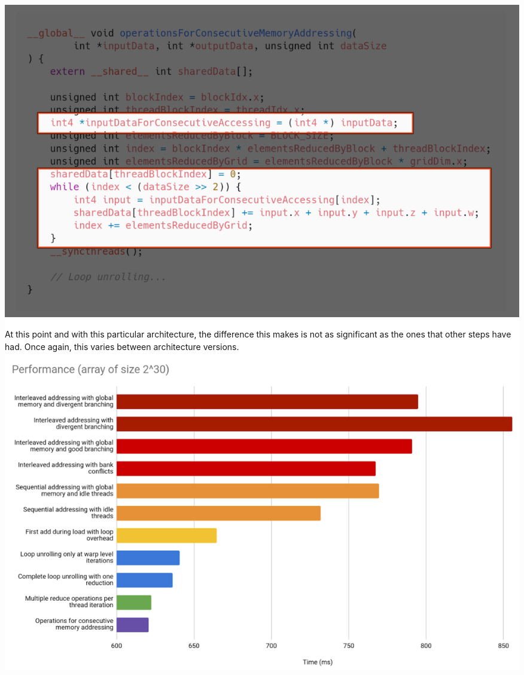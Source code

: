 <img src="/assets/img/parallel-programming-cuda/consecutive-memory-addressing-code.png" alt="Consecutive memory addressing" width=1000 />
</p>

At this point and with this particular architecture, the difference this makes is not as significant as the ones that other steps have had.
Once again, this varies between architecture versions.

<p style="text-align: center">
<img src="/assets/img/parallel-programming-cuda/consecutive-memory-addressing-comparison.png" alt="Consecutive memory addressing comparison" width=1000 />
</p>

